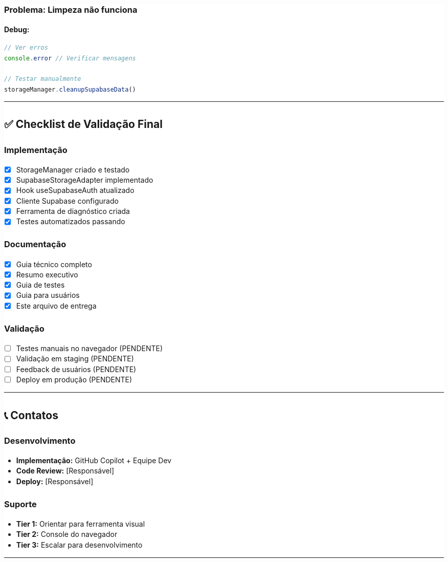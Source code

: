 ### Problema: Limpeza não funciona

**Debug:**
```javascript
// Ver erros
console.error // Verificar mensagens

// Testar manualmente
storageManager.cleanupSupabaseData()
```

---

## ✅ Checklist de Validação Final

### Implementação
- [x] StorageManager criado e testado
- [x] SupabaseStorageAdapter implementado
- [x] Hook useSupabaseAuth atualizado
- [x] Cliente Supabase configurado
- [x] Ferramenta de diagnóstico criada
- [x] Testes automatizados passando

### Documentação
- [x] Guia técnico completo
- [x] Resumo executivo
- [x] Guia de testes
- [x] Guia para usuários
- [x] Este arquivo de entrega

### Validação
- [ ] Testes manuais no navegador (PENDENTE)
- [ ] Validação em staging (PENDENTE)
- [ ] Feedback de usuários (PENDENTE)
- [ ] Deploy em produção (PENDENTE)

---

## 📞 Contatos

### Desenvolvimento
- **Implementação:** GitHub Copilot + Equipe Dev
- **Code Review:** [Responsável]
- **Deploy:** [Responsável]

### Suporte
- **Tier 1:** Orientar para ferramenta visual
- **Tier 2:** Console do navegador
- **Tier 3:** Escalar para desenvolvimento

---